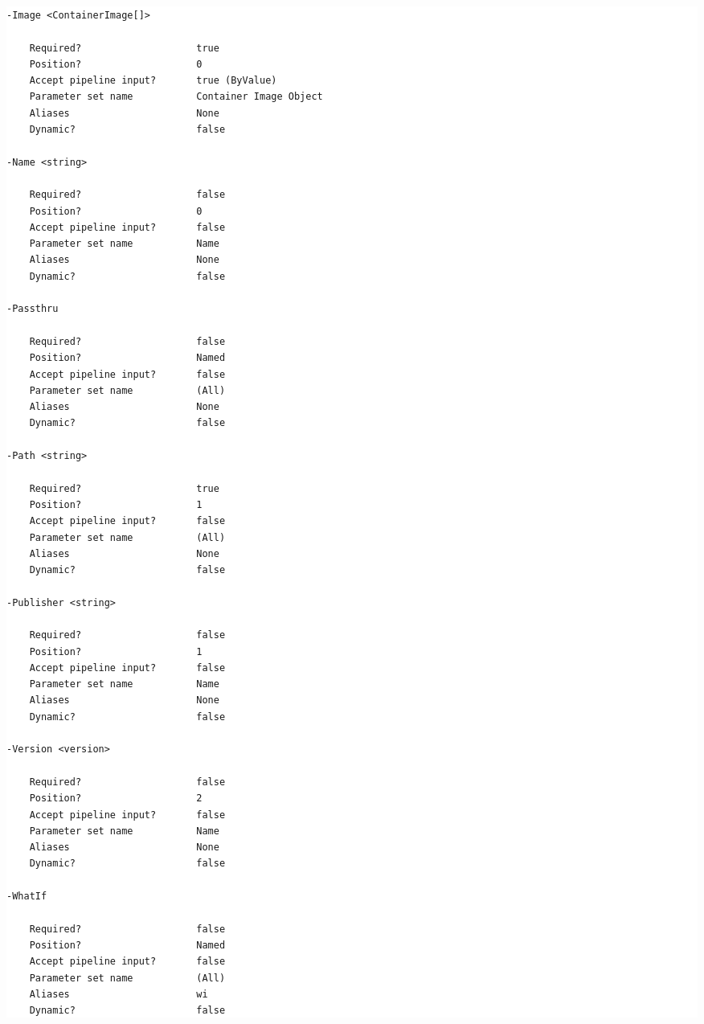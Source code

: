     -Image <ContainerImage[]>

        Required?                    true
        Position?                    0
        Accept pipeline input?       true (ByValue)
        Parameter set name           Container Image Object
        Aliases                      None
        Dynamic?                     false

    -Name <string>

        Required?                    false
        Position?                    0
        Accept pipeline input?       false
        Parameter set name           Name
        Aliases                      None
        Dynamic?                     false

    -Passthru

        Required?                    false
        Position?                    Named
        Accept pipeline input?       false
        Parameter set name           (All)
        Aliases                      None
        Dynamic?                     false

    -Path <string>

        Required?                    true
        Position?                    1
        Accept pipeline input?       false
        Parameter set name           (All)
        Aliases                      None
        Dynamic?                     false

    -Publisher <string>

        Required?                    false
        Position?                    1
        Accept pipeline input?       false
        Parameter set name           Name
        Aliases                      None
        Dynamic?                     false

    -Version <version>

        Required?                    false
        Position?                    2
        Accept pipeline input?       false
        Parameter set name           Name
        Aliases                      None
        Dynamic?                     false

    -WhatIf

        Required?                    false
        Position?                    Named
        Accept pipeline input?       false
        Parameter set name           (All)
        Aliases                      wi
        Dynamic?                     false
